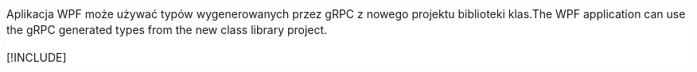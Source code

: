 <span data-ttu-id="69150-176">Aplikacja WPF może używać typów wygenerowanych przez gRPC z nowego projektu biblioteki klas.</span><span class="sxs-lookup"><span data-stu-id="69150-176">The WPF application can use the gRPC generated types from the new class library project.</span></span>

[!INCLUDE[](~/includes/gRPCazure.md)]
